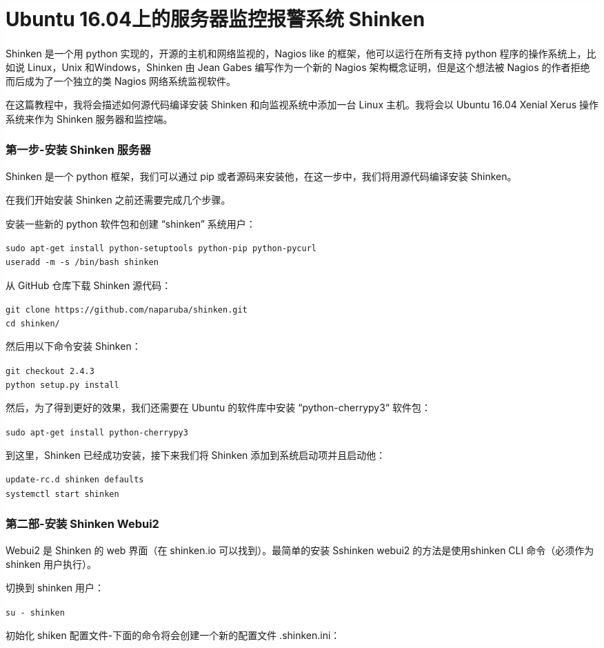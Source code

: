 Ubuntu 16.04上的服务器监控报警系统 Shinken
=====


Shinken 是一个用 python 实现的，开源的主机和网络监视的，Nagios like 的框架，他可以运行在所有支持 python 程序的操作系统上，比如说 Linux，Unix 和Windows，Shinken 由 Jean Gabes 编写作为一个新的 Nagios 架构概念证明，但是这个想法被 Nagios 的作者拒绝而后成为了一个独立的类 Nagios 网络系统监视软件。

在这篇教程中，我将会描述如何源代码编译安装 Shinken 和向监视系统中添加一台 Linux 主机。我将会以 Ubuntu 16.04 Xenial Xerus 操作系统来作为 Shinken 服务器和监控端。

### 第一步-安装 Shinken 服务器

Shinken 是一个 python 框架，我们可以通过 pip 或者源码来安装他，在这一步中，我们将用源代码编译安装 Shinken。

在我们开始安装 Shinken 之前还需要完成几个步骤。

安装一些新的 python 软件包和创建 “shinken” 系统用户：

```
sudo apt-get install python-setuptools python-pip python-pycurl
useradd -m -s /bin/bash shinken
```

从 GitHub 仓库下载 Shinken 源代码：

```
git clone https://github.com/naparuba/shinken.git
cd shinken/
```

然后用以下命令安装 Shinken：

```
git checkout 2.4.3
python setup.py install
```

然后，为了得到更好的效果，我们还需要在 Ubuntu 的软件库中安装 “python-cherrypy3“ 软件包：

```
sudo apt-get install python-cherrypy3
```

到这里，Shinken 已经成功安装，接下来我们将 Shinken 添加到系统启动项并且启动他：

```
update-rc.d shinken defaults
systemctl start shinken
```

### 第二部-安装 Shinken Webui2

Webui2 是 Shinken 的 web 界面（在 shinken.io 可以找到）。最简单的安装 Sshinken webui2 的方法是使用shinken CLI 命令（必须作为 shinken 用户执行）。

切换到 shinken 用户：

```
su - shinken
```

初始化 shiken 配置文件-下面的命令将会创建一个新的配置文件 .shinken.ini：

